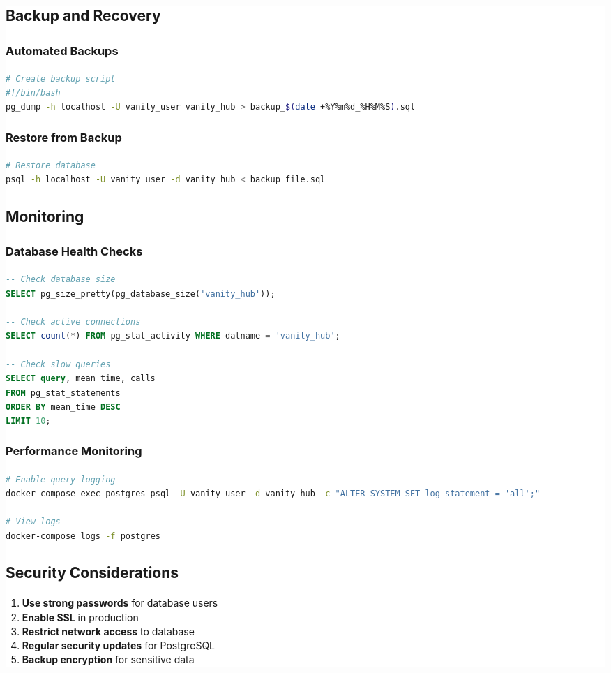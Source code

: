 ## Backup and Recovery

### Automated Backups

```bash
# Create backup script
#!/bin/bash
pg_dump -h localhost -U vanity_user vanity_hub > backup_$(date +%Y%m%d_%H%M%S).sql
```

### Restore from Backup

```bash
# Restore database
psql -h localhost -U vanity_user -d vanity_hub < backup_file.sql
```

## Monitoring

### Database Health Checks

```sql
-- Check database size
SELECT pg_size_pretty(pg_database_size('vanity_hub'));

-- Check active connections
SELECT count(*) FROM pg_stat_activity WHERE datname = 'vanity_hub';

-- Check slow queries
SELECT query, mean_time, calls 
FROM pg_stat_statements 
ORDER BY mean_time DESC 
LIMIT 10;
```

### Performance Monitoring

```bash
# Enable query logging
docker-compose exec postgres psql -U vanity_user -d vanity_hub -c "ALTER SYSTEM SET log_statement = 'all';"

# View logs
docker-compose logs -f postgres
```

## Security Considerations

1. **Use strong passwords** for database users
2. **Enable SSL** in production
3. **Restrict network access** to database
4. **Regular security updates** for PostgreSQL
5. **Backup encryption** for sensitive data
